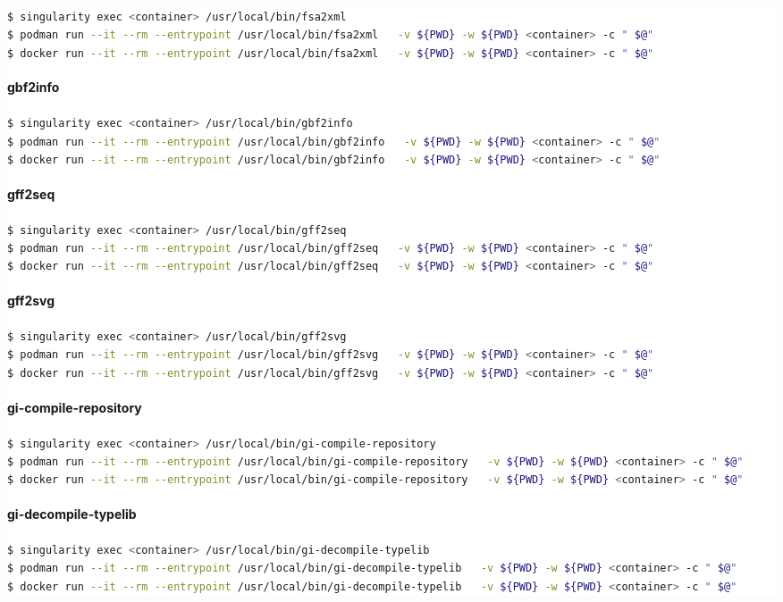 ```bash
$ singularity exec <container> /usr/local/bin/fsa2xml
$ podman run --it --rm --entrypoint /usr/local/bin/fsa2xml   -v ${PWD} -w ${PWD} <container> -c " $@"
$ docker run --it --rm --entrypoint /usr/local/bin/fsa2xml   -v ${PWD} -w ${PWD} <container> -c " $@"
```


#### gbf2info

```bash
$ singularity exec <container> /usr/local/bin/gbf2info
$ podman run --it --rm --entrypoint /usr/local/bin/gbf2info   -v ${PWD} -w ${PWD} <container> -c " $@"
$ docker run --it --rm --entrypoint /usr/local/bin/gbf2info   -v ${PWD} -w ${PWD} <container> -c " $@"
```


#### gff2seq

```bash
$ singularity exec <container> /usr/local/bin/gff2seq
$ podman run --it --rm --entrypoint /usr/local/bin/gff2seq   -v ${PWD} -w ${PWD} <container> -c " $@"
$ docker run --it --rm --entrypoint /usr/local/bin/gff2seq   -v ${PWD} -w ${PWD} <container> -c " $@"
```


#### gff2svg

```bash
$ singularity exec <container> /usr/local/bin/gff2svg
$ podman run --it --rm --entrypoint /usr/local/bin/gff2svg   -v ${PWD} -w ${PWD} <container> -c " $@"
$ docker run --it --rm --entrypoint /usr/local/bin/gff2svg   -v ${PWD} -w ${PWD} <container> -c " $@"
```


#### gi-compile-repository

```bash
$ singularity exec <container> /usr/local/bin/gi-compile-repository
$ podman run --it --rm --entrypoint /usr/local/bin/gi-compile-repository   -v ${PWD} -w ${PWD} <container> -c " $@"
$ docker run --it --rm --entrypoint /usr/local/bin/gi-compile-repository   -v ${PWD} -w ${PWD} <container> -c " $@"
```


#### gi-decompile-typelib

```bash
$ singularity exec <container> /usr/local/bin/gi-decompile-typelib
$ podman run --it --rm --entrypoint /usr/local/bin/gi-decompile-typelib   -v ${PWD} -w ${PWD} <container> -c " $@"
$ docker run --it --rm --entrypoint /usr/local/bin/gi-decompile-typelib   -v ${PWD} -w ${PWD} <container> -c " $@"
```
